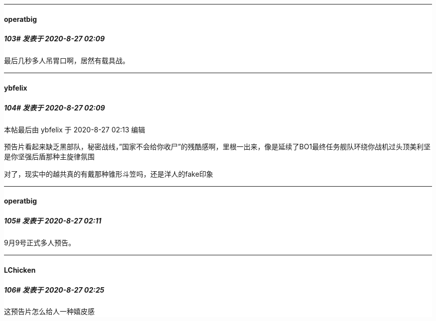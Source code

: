 





*****

####  operatbig  
##### 103#       发表于 2020-8-27 02:09




最后几秒多人吊胃口啊，居然有载具战。







*****

####  ybfelix  
##### 104#       发表于 2020-8-27 02:09



 本帖最后由 ybfelix 于 2020-8-27 02:13 编辑 

预告片看起来缺乏黑部队，秘密战线，”国家不会给你收尸”的残酷感啊，里根一出来，像是延续了BO1最终任务舰队环绕你战机过头顶美利坚是你坚强后盾那种主旋律氛围

对了，现实中的越共真的有戴那种锥形斗笠吗，还是洋人的fake印象







*****

####  operatbig  
##### 105#       发表于 2020-8-27 02:11




9月9号正式多人预告。







*****

####  LChicken  
##### 106#       发表于 2020-8-27 02:25




这预告片怎么给人一种嬉皮感




